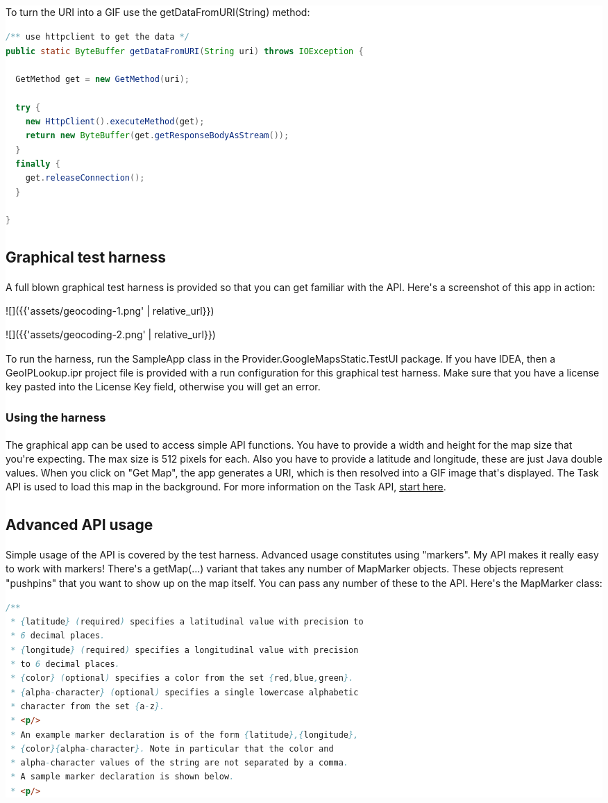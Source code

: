 To turn the URI into a GIF use the getDataFromURI(String) method:

```java
/** use httpclient to get the data */
public static ByteBuffer getDataFromURI(String uri) throws IOException {

  GetMethod get = new GetMethod(uri);

  try {
    new HttpClient().executeMethod(get);
    return new ByteBuffer(get.getResponseBodyAsStream());
  }
  finally {
    get.releaseConnection();
  }

}
```

## Graphical test harness

A full blown graphical test harness is provided so that you can get familiar with the API. Here's a
screenshot of this app in action:

![]({{'assets/geocoding-1.png' | relative_url}})

![]({{'assets/geocoding-2.png' | relative_url}})

To run the harness, run the SampleApp class in the Provider.GoogleMapsStatic.TestUI package. If you
have IDEA, then a GeoIPLookup.ipr project file is provided with a run configuration for this
graphical test harness. Make sure that you have a license key pasted into the License Key field,
otherwise you will get an error.

### Using the harness

The graphical app can be used to access simple API functions. You have to provide a width and height
for the map size that you're expecting. The max size is 512 pixels for each. Also you have to
provide a latitude and longitude, these are just Java double values. When you click on "Get Map",
the app generates a URI, which is then resolved into a GIF image that's displayed. The Task API is
used to load this map in the background. For more information on the Task API,
[start here](https://developerlife.com/2008/04/06/task-api-quick-start-guide/).

## Advanced API usage

Simple usage of the API is covered by the test harness. Advanced usage constitutes using "markers".
My API makes it really easy to work with markers! There's a getMap(...) variant that takes any
number of MapMarker objects. These objects represent "pushpins" that you want to show up on the map
itself. You can pass any number of these to the API. Here's the MapMarker class:

```java
/**
 * {latitude} (required) specifies a latitudinal value with precision to
 * 6 decimal places.
 * {longitude} (required) specifies a longitudinal value with precision
 * to 6 decimal places.
 * {color} (optional) specifies a color from the set {red,blue,green}.
 * {alpha-character} (optional) specifies a single lowercase alphabetic
 * character from the set {a-z}.
 * <p/>
 * An example marker declaration is of the form {latitude},{longitude},
 * {color}{alpha-character}. Note in particular that the color and
 * alpha-character values of the string are not separated by a comma.
 * A sample marker declaration is shown below.
 * <p/>
```